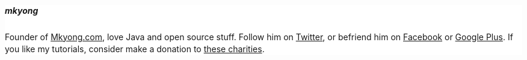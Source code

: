 ##### mkyong

Founder of [Mkyong.com](http://web.archive.org/web/20190210095107/http://mkyong.com/), love Java and open source stuff. Follow him on [Twitter](http://web.archive.org/web/20190210095107/https://twitter.com/mkyong), or befriend him on [Facebook](http://web.archive.org/web/20190210095107/http://www.facebook.com/java.tutorial) or [Google Plus](http://web.archive.org/web/20190210095107/https://plus.google.com/110948163568945735692?rel=author). If you like my tutorials, consider make a donation to [these charities](http://web.archive.org/web/20190210095107/http://www.mkyong.com/blog/donate-to-charity/).